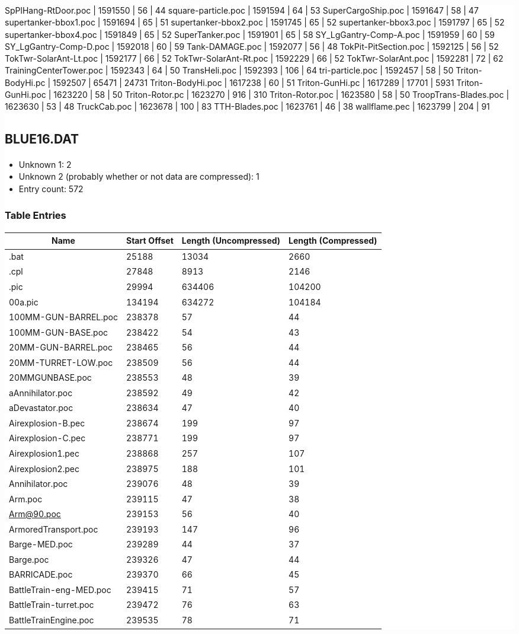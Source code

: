 SpPlHang-RtDoor.poc | 1591550 | 56 | 44
square-particle.poc | 1591594 | 64 | 53
SuperCargoShip.poc | 1591647 | 58 | 47
supertanker-bbox1.poc | 1591694 | 65 | 51
supertanker-bbox2.poc | 1591745 | 65 | 52
supertanker-bbox3.poc | 1591797 | 65 | 52
supertanker-bbox4.poc | 1591849 | 65 | 52
SuperTanker.poc | 1591901 | 65 | 58
SY_LgGantry-Comp-A.poc | 1591959 | 60 | 59
SY_LgGantry-Comp-D.poc | 1592018 | 60 | 59
Tank-DAMAGE.poc | 1592077 | 56 | 48
TokPit-PitSection.poc | 1592125 | 56 | 52
TokTwr-SolarAnt-Lt.poc | 1592177 | 66 | 52
TokTwr-SolarAnt-Rt.poc | 1592229 | 66 | 52
TokTwr-SolarAnt.poc | 1592281 | 72 | 62
TrainingCenterTower.poc | 1592343 | 64 | 50
TransHeli.poc | 1592393 | 106 | 64
tri-particle.poc | 1592457 | 58 | 50
Triton-BodyHi.pc | 1592507 | 65471 | 24731
Triton-BodyHi.poc | 1617238 | 60 | 51
Triton-GunHi.pc | 1617289 | 17701 | 5931
Triton-GunHi.poc | 1623220 | 58 | 50
Triton-Rotor.pc | 1623270 | 916 | 310
Triton-Rotor.poc | 1623580 | 58 | 50
TroopTrans-Blades.poc | 1623630 | 53 | 48
TruckCab.poc | 1623678 | 100 | 83
TTH-Blades.poc | 1623761 | 46 | 38
wallflame.pec | 1623799 | 204 | 91

## BLUE16.DAT

* Unknown 1: 2
* Unknown 2 (probably whether or not data are compressed): 1
* Entry count: 572

### Table Entries

Name | Start Offset | Length (Uncompressed) | Length (Compressed)
--- | --- | --- | ---
 .bat | 25188 | 13034 | 2660
 .cpl | 27848 | 8913 | 2146
 .pic | 29994 | 634406 | 104200
00a.pic | 134194 | 634272 | 104184
100MM-GUN-BARREL.poc | 238378 | 57 | 44
100MM-GUN-BASE.poc | 238422 | 54 | 43
20MM-GUN-BARREL.poc | 238465 | 56 | 44
20MM-TURRET-LOW.poc | 238509 | 56 | 44
20MMGUNBASE.poc | 238553 | 48 | 39
aAnnihilator.poc | 238592 | 49 | 42
aDevastator.poc | 238634 | 47 | 40
Airexplosion-B.pec | 238674 | 199 | 97
Airexplosion-C.pec | 238771 | 199 | 97
Airexplosion1.pec | 238868 | 257 | 107
Airexplosion2.pec | 238975 | 188 | 101
Annihilator.poc | 239076 | 48 | 39
Arm.poc | 239115 | 47 | 38
Arm@90.poc | 239153 | 56 | 40
ArmoredTransport.poc | 239193 | 147 | 96
Barge-MED.poc | 239289 | 44 | 37
Barge.poc | 239326 | 47 | 44
BARRICADE.poc | 239370 | 66 | 45
BattleTrain-eng-MED.poc | 239415 | 71 | 57
BattleTrain-turret.poc | 239472 | 76 | 63
BattleTrainEngine.poc | 239535 | 78 | 71